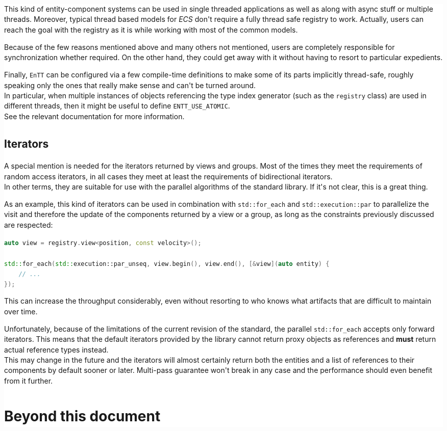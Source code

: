 This kind of entity-component systems can be used in single threaded
applications as well as along with async stuff or multiple threads. Moreover,
typical thread based models for _ECS_ don't require a fully thread safe registry
to work. Actually, users can reach the goal with the registry as it is while
working with most of the common models.

Because of the few reasons mentioned above and many others not mentioned, users
are completely responsible for synchronization whether required. On the other
hand, they could get away with it without having to resort to particular
expedients.

Finally, `EnTT` can be configured via a few compile-time definitions to make
some of its parts implicitly thread-safe, roughly speaking only the ones that
really make sense and can't be turned around.<br/>
In particular, when multiple instances of objects referencing the type index
generator (such as the `registry` class) are used in different threads, then it
might be useful to define `ENTT_USE_ATOMIC`.<br/>
See the relevant documentation for more information.

## Iterators

A special mention is needed for the iterators returned by views and groups. Most
of the times they meet the requirements of random access iterators, in all cases
they meet at least the requirements of bidirectional iterators.<br/>
In other terms, they are suitable for use with the parallel algorithms of the
standard library. If it's not clear, this is a great thing.

As an example, this kind of iterators can be used in combination with
`std::for_each` and `std::execution::par` to parallelize the visit and therefore
the update of the components returned by a view or a group, as long as the
constraints previously discussed are respected:

```cpp
auto view = registry.view<position, const velocity>();

std::for_each(std::execution::par_unseq, view.begin(), view.end(), [&view](auto entity) {
    // ...
});
```

This can increase the throughput considerably, even without resorting to who
knows what artifacts that are difficult to maintain over time.

Unfortunately, because of the limitations of the current revision of the
standard, the parallel `std::for_each` accepts only forward iterators. This
means that the default iterators provided by the library cannot return proxy
objects as references and **must** return actual reference types instead.<br/>
This may change in the future and the iterators will almost certainly return
both the entities and a list of references to their components by default sooner
or later. Multi-pass guarantee won't break in any case and the performance
should even benefit from it further.

# Beyond this document
